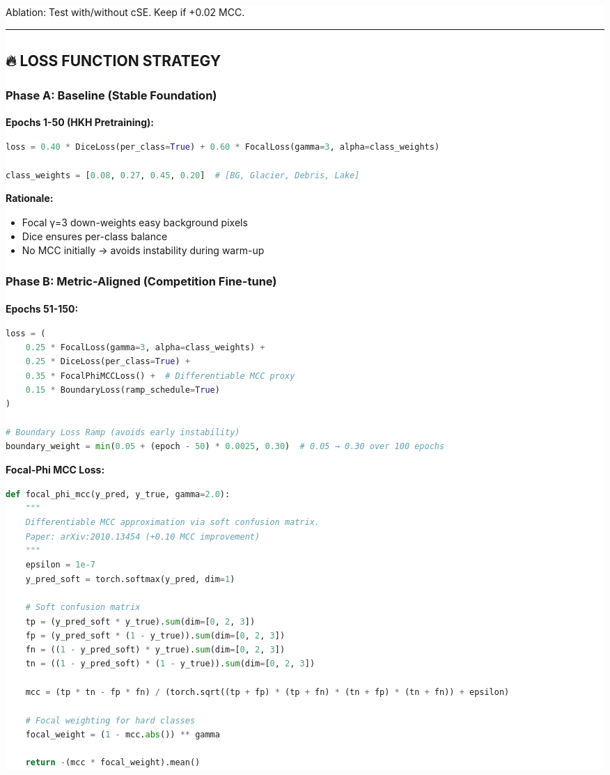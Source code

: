 Ablation: Test with/without cSE. Keep if +0.02 MCC.

---

## 🔥 LOSS FUNCTION STRATEGY

### Phase A: Baseline (Stable Foundation)
**Epochs 1-50 (HKH Pretraining):**
```python
loss = 0.40 * DiceLoss(per_class=True) + 0.60 * FocalLoss(gamma=3, alpha=class_weights)

class_weights = [0.08, 0.27, 0.45, 0.20]  # [BG, Glacier, Debris, Lake]
```

**Rationale:**
- Focal γ=3 down-weights easy background pixels
- Dice ensures per-class balance
- No MCC initially → avoids instability during warm-up

### Phase B: Metric-Aligned (Competition Fine-tune)
**Epochs 51-150:**
```python
loss = (
    0.25 * FocalLoss(gamma=3, alpha=class_weights) +
    0.25 * DiceLoss(per_class=True) +
    0.35 * FocalPhiMCCLoss() +  # Differentiable MCC proxy
    0.15 * BoundaryLoss(ramp_schedule=True)
)

# Boundary Loss Ramp (avoids early instability)
boundary_weight = min(0.05 + (epoch - 50) * 0.0025, 0.30)  # 0.05 → 0.30 over 100 epochs
```

**Focal-Phi MCC Loss:**
```python
def focal_phi_mcc(y_pred, y_true, gamma=2.0):
    """
    Differentiable MCC approximation via soft confusion matrix.
    Paper: arXiv:2010.13454 (+0.10 MCC improvement)
    """
    epsilon = 1e-7
    y_pred_soft = torch.softmax(y_pred, dim=1)
    
    # Soft confusion matrix
    tp = (y_pred_soft * y_true).sum(dim=[0, 2, 3])
    fp = (y_pred_soft * (1 - y_true)).sum(dim=[0, 2, 3])
    fn = ((1 - y_pred_soft) * y_true).sum(dim=[0, 2, 3])
    tn = ((1 - y_pred_soft) * (1 - y_true)).sum(dim=[0, 2, 3])
    
    mcc = (tp * tn - fp * fn) / (torch.sqrt((tp + fp) * (tp + fn) * (tn + fp) * (tn + fn)) + epsilon)
    
    # Focal weighting for hard classes
    focal_weight = (1 - mcc.abs()) ** gamma
    
    return -(mcc * focal_weight).mean()
```

